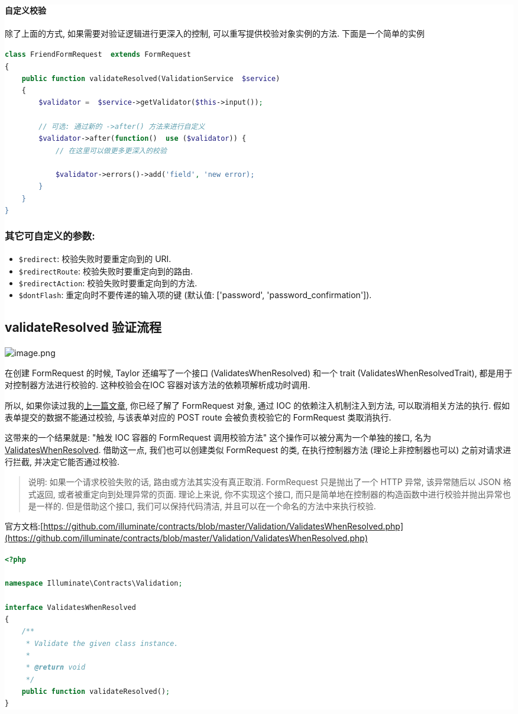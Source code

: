
#### 自定义校验

除了上面的方式, 如果需要对验证逻辑进行更深入的控制, 可以重写提供校验对象实例的方法. 下面是一个简单的实例

```php
class FriendFormRequest  extends FormRequest
{
    public function validateResolved(ValidationService  $service)
    {
        $validator =  $service->getValidator($this->input());

        // 可选: 通过新的 ->after() 方法来进行自定义
        $validator->after(function()  use ($validator)) {
            // 在这里可以做更多更深入的校验

            $validator->errors()->add('field', 'new error);
		}
	}
}
```

### 其它可自定义的参数:

- `$redirect`: 校验失败时要重定向到的 URI.
- `$redirectRoute`: 校验失败时要重定向到的路由.
- `$redirectAction`: 校验失败时要重定向到的方法.
- `$dontFlash`: 重定向时不要传递的输入项的键 (默认值: ['password', 'password_confirmation']).

## validateResolved 验证流程

![image.png](https://file.wulicode.com/yuque/202212/05/17/2010pR90HPWs.png?x-oss-process=image/resize,h_548)

在创建 FormRequest 的时候, Taylor 还编写了一个接口 (ValidatesWhenResolved) 和一个 trait (ValidatesWhenResolvedTrait), 都是用于对控制器方法进行校验的. 这种校验会在IOC
容器对该方法的依赖项解析成功时调用.

所以, 如果你读过我的[上一篇文章](http://www.ofcss.com/2015/02/10/laravel-5-0-form-requests.html), 你已经了解了 FormRequest 对象, 通过 IOC 的依赖注入机制注入到方法,
可以取消相关方法的执行. 假如表单提交的数据不能通过校验, 与该表单对应的 POST route 会被负责校验它的 FormRequest 类取消执行.

这带来的一个结果就是: "触发 IOC 容器的 FormRequest 调用校验方法" 这个操作可以被分离为一个单独的接口,
名为  [ValidatesWhenResolved](https://github.com/illuminate/contracts/blob/master/Validation/ValidatesWhenResolved.php). 借助这一点, 我们也可以创建类似
FormRequest 的类, 在执行控制器方法 (理论上非控制器也可以) 之前对请求进行拦截, 并决定它能否通过校验.

> 说明: 如果一个请求校验失败的话, 路由或方法其实没有真正取消. FormRequest 只是抛出了一个 HTTP 异常, 该异常随后以 JSON 格式返回, 或者被重定向到处理异常的页面.
> 理论上来说, 你不实现这个接口, 而只是简单地在控制器的构造函数中进行校验并抛出异常也是一样的. 但是借助这个接口, 我们可以保持代码清洁, 并且可以在一个命名的方法中来执行校验.


官方文档:[https://github.com/illuminate/contracts/blob/master/Validation/ValidatesWhenResolved.php](https://github.com/illuminate/contracts/blob/master/Validation/ValidatesWhenResolved.php)

```php
<?php

namespace Illuminate\Contracts\Validation;

interface ValidatesWhenResolved
{
    /**
     * Validate the given class instance.
     *
     * @return void
     */
    public function validateResolved();
}
```
